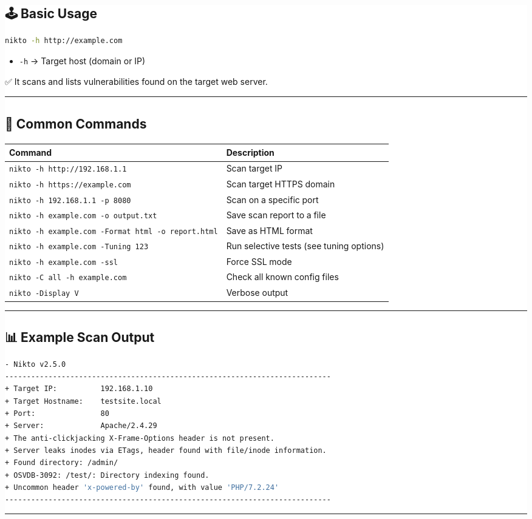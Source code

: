 
## 🕹️ Basic Usage

```bash
nikto -h http://example.com
```
- `-h` → Target host (domain or IP)

✅ It scans and lists vulnerabilities found on the target web server.

---

## 🎯 Common Commands  

| Command | Description |
|:-----------|:-------------|
| `nikto -h http://192.168.1.1` | Scan target IP |
| `nikto -h https://example.com` | Scan target HTTPS domain |
| `nikto -h 192.168.1.1 -p 8080` | Scan on a specific port |
| `nikto -h example.com -o output.txt` | Save scan report to a file |
| `nikto -h example.com -Format html -o report.html` | Save as HTML format |
| `nikto -h example.com -Tuning 123` | Run selective tests (see tuning options) |
| `nikto -h example.com -ssl` | Force SSL mode |
| `nikto -C all -h example.com` | Check all known config files |
| `nikto -Display V` | Verbose output |

---

## 📊 Example Scan Output  

```bash
- Nikto v2.5.0
---------------------------------------------------------------------------
+ Target IP:          192.168.1.10
+ Target Hostname:    testsite.local
+ Port:               80
+ Server:             Apache/2.4.29
+ The anti-clickjacking X-Frame-Options header is not present.
+ Server leaks inodes via ETags, header found with file/inode information.
+ Found directory: /admin/
+ OSVDB-3092: /test/: Directory indexing found.
+ Uncommon header 'x-powered-by' found, with value 'PHP/7.2.24'
---------------------------------------------------------------------------  
```

---
